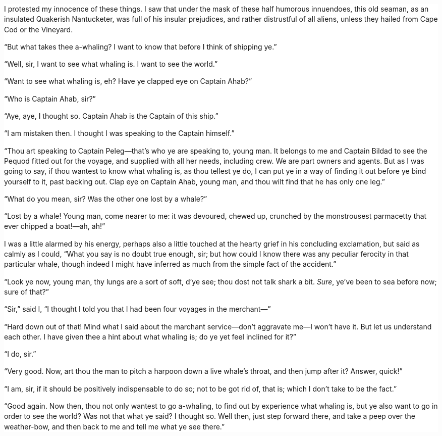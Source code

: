 I protested my innocence of these things. I saw that under the mask of these
half humorous innuendoes, this old seaman, as an insulated Quakerish
Nantucketer, was full of his insular prejudices, and rather distrustful of all
aliens, unless they hailed from Cape Cod or the Vineyard.

“But what takes thee a-whaling? I want to know that before I think of shipping
ye.”

“Well, sir, I want to see what whaling is. I want to see the world.”

“Want to see what whaling is, eh? Have ye clapped eye on Captain Ahab?”

“Who is Captain Ahab, sir?”

“Aye, aye, I thought so. Captain Ahab is the Captain of this ship.”

“I am mistaken then. I thought I was speaking to the Captain himself.”

“Thou art speaking to Captain Peleg—that’s who ye are speaking to, young man. It
belongs to me and Captain Bildad to see the Pequod fitted out for the voyage,
and supplied with all her needs, including crew. We are part owners and agents.
But as I was going to say, if thou wantest to know what whaling is, as thou
tellest ye do, I can put ye in a way of finding it out before ye bind yourself
to it, past backing out. Clap eye on Captain Ahab, young man, and thou wilt find
that he has only one leg.”

“What do you mean, sir? Was the other one lost by a whale?”

“Lost by a whale! Young man, come nearer to me: it was devoured, chewed up,
crunched by the monstrousest parmacetty that ever chipped a boat!—ah, ah!”

I was a little alarmed by his energy, perhaps also a little touched at the
hearty grief in his concluding exclamation, but said as calmly as I could, “What
you say is no doubt true enough, sir; but how could I know there was any
peculiar ferocity in that particular whale, though indeed I might have inferred
as much from the simple fact of the accident.”

“Look ye now, young man, thy lungs are a sort of soft, d’ye see; thou dost not
talk shark a bit. _Sure_, ye’ve been to sea before now; sure of that?”

“Sir,” said I, “I thought I told you that I had been four voyages in the
merchant—”

“Hard down out of that! Mind what I said about the marchant service—don’t
aggravate me—I won’t have it. But let us understand each other. I have given
thee a hint about what whaling is; do ye yet feel inclined for it?”

“I do, sir.”

“Very good. Now, art thou the man to pitch a harpoon down a live whale’s throat,
and then jump after it? Answer, quick!”

“I am, sir, if it should be positively indispensable to do so; not to be got rid
of, that is; which I don’t take to be the fact.”

“Good again. Now then, thou not only wantest to go a-whaling, to find out by
experience what whaling is, but ye also want to go in order to see the world?
Was not that what ye said? I thought so. Well then, just step forward there, and
take a peep over the weather-bow, and then back to me and tell me what ye see
there.”
